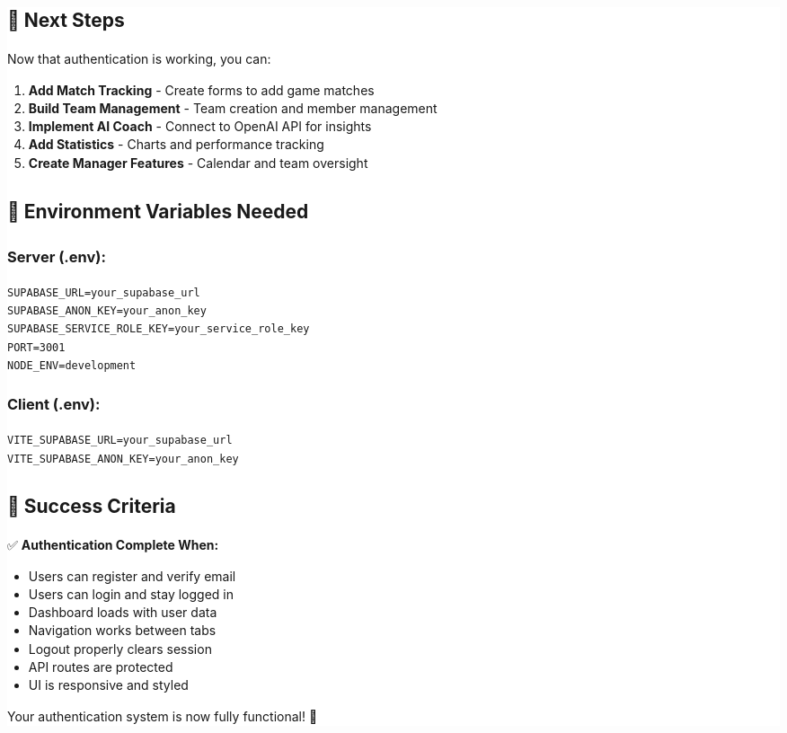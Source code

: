 ## 🎉 Next Steps

Now that authentication is working, you can:

1. **Add Match Tracking** - Create forms to add game matches
2. **Build Team Management** - Team creation and member management
3. **Implement AI Coach** - Connect to OpenAI API for insights
4. **Add Statistics** - Charts and performance tracking
5. **Create Manager Features** - Calendar and team oversight

## 📝 Environment Variables Needed

### **Server (.env):**
```env
SUPABASE_URL=your_supabase_url
SUPABASE_ANON_KEY=your_anon_key
SUPABASE_SERVICE_ROLE_KEY=your_service_role_key
PORT=3001
NODE_ENV=development
```

### **Client (.env):**
```env
VITE_SUPABASE_URL=your_supabase_url
VITE_SUPABASE_ANON_KEY=your_anon_key
```

## 🎯 Success Criteria

✅ **Authentication Complete When:**
- Users can register and verify email
- Users can login and stay logged in
- Dashboard loads with user data
- Navigation works between tabs
- Logout properly clears session
- API routes are protected
- UI is responsive and styled

Your authentication system is now fully functional! 🚀